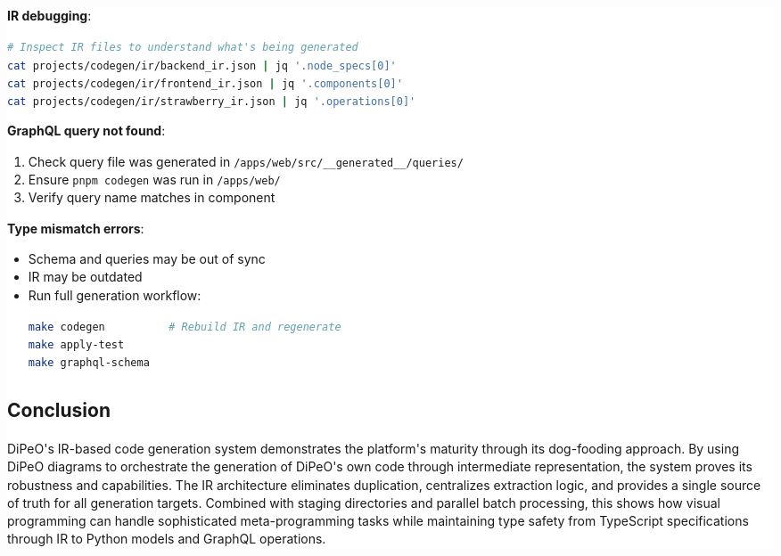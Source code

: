 **IR debugging**:
```bash
# Inspect IR files to understand what's being generated
cat projects/codegen/ir/backend_ir.json | jq '.node_specs[0]'
cat projects/codegen/ir/frontend_ir.json | jq '.components[0]'
cat projects/codegen/ir/strawberry_ir.json | jq '.operations[0]'
```

**GraphQL query not found**:
1. Check query file was generated in `/apps/web/src/__generated__/queries/`
2. Ensure `pnpm codegen` was run in `/apps/web/`
3. Verify query name matches in component

**Type mismatch errors**:
- Schema and queries may be out of sync
- IR may be outdated
- Run full generation workflow:
  ```bash
  make codegen          # Rebuild IR and regenerate
  make apply-test
  make graphql-schema
  ```

## Conclusion

DiPeO's IR-based code generation system demonstrates the platform's maturity through its dog-fooding approach. By using DiPeO diagrams to orchestrate the generation of DiPeO's own code through intermediate representation, the system proves its robustness and capabilities. The IR architecture eliminates duplication, centralizes extraction logic, and provides a single source of truth for all generation targets. Combined with staging directories and parallel batch processing, this shows how visual programming can handle sophisticated meta-programming tasks while maintaining type safety from TypeScript specifications through IR to Python models and GraphQL operations.
